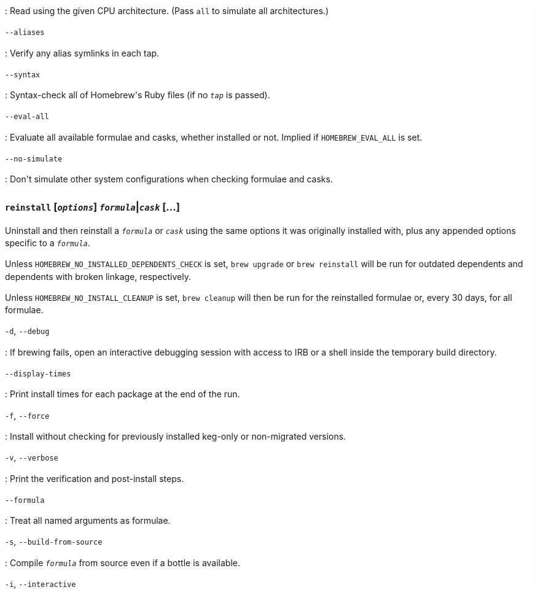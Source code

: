 : Read using the given CPU architecture. (Pass `all` to simulate all
  architectures.)

`--aliases`

: Verify any alias symlinks in each tap.

`--syntax`

: Syntax-check all of Homebrew's Ruby files (if no *`tap`* is passed).

`--eval-all`

: Evaluate all available formulae and casks, whether installed or not. Implied
  if `HOMEBREW_EVAL_ALL` is set.

`--no-simulate`

: Don't simulate other system configurations when checking formulae and casks.

### `reinstall` \[*`options`*\] *`formula`*\|*`cask`* \[...\]

Uninstall and then reinstall a *`formula`* or *`cask`* using the same options it
was originally installed with, plus any appended options specific to a
*`formula`*.

Unless `HOMEBREW_NO_INSTALLED_DEPENDENTS_CHECK` is set, `brew upgrade` or `brew
reinstall` will be run for outdated dependents and dependents with broken
linkage, respectively.

Unless `HOMEBREW_NO_INSTALL_CLEANUP` is set, `brew cleanup` will then be run for
the reinstalled formulae or, every 30 days, for all formulae.

`-d`, `--debug`

: If brewing fails, open an interactive debugging session with access to IRB or
  a shell inside the temporary build directory.

`--display-times`

: Print install times for each package at the end of the run.

`-f`, `--force`

: Install without checking for previously installed keg-only or non-migrated
  versions.

`-v`, `--verbose`

: Print the verification and post-install steps.

`--formula`

: Treat all named arguments as formulae.

`-s`, `--build-from-source`

: Compile *`formula`* from source even if a bottle is available.

`-i`, `--interactive`
